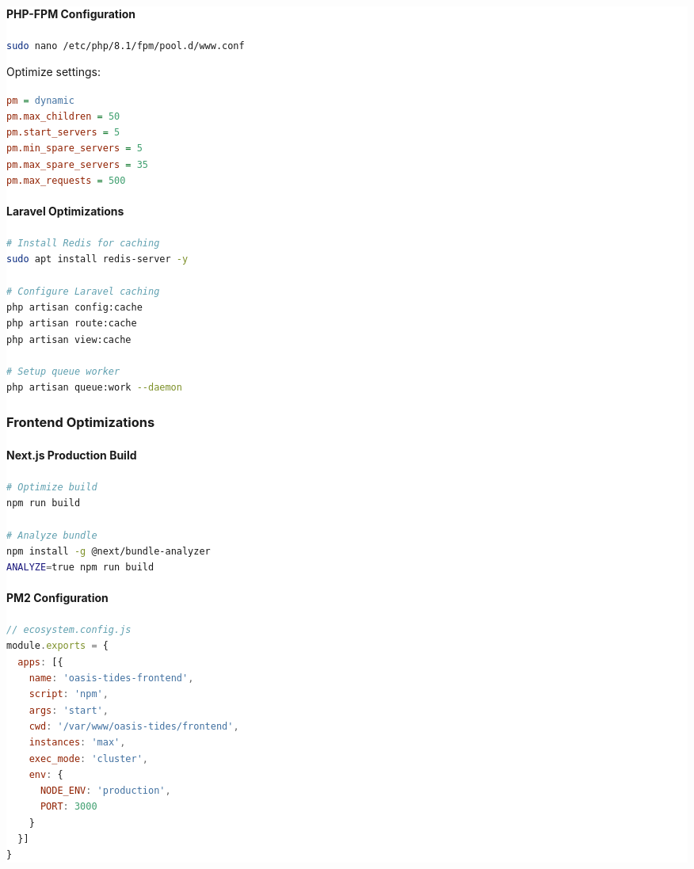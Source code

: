 #### PHP-FPM Configuration
```bash
sudo nano /etc/php/8.1/fpm/pool.d/www.conf
```

Optimize settings:
```ini
pm = dynamic
pm.max_children = 50
pm.start_servers = 5
pm.min_spare_servers = 5
pm.max_spare_servers = 35
pm.max_requests = 500
```

#### Laravel Optimizations
```bash
# Install Redis for caching
sudo apt install redis-server -y

# Configure Laravel caching
php artisan config:cache
php artisan route:cache
php artisan view:cache

# Setup queue worker
php artisan queue:work --daemon
```

### Frontend Optimizations

#### Next.js Production Build
```bash
# Optimize build
npm run build

# Analyze bundle
npm install -g @next/bundle-analyzer
ANALYZE=true npm run build
```

#### PM2 Configuration
```javascript
// ecosystem.config.js
module.exports = {
  apps: [{
    name: 'oasis-tides-frontend',
    script: 'npm',
    args: 'start',
    cwd: '/var/www/oasis-tides/frontend',
    instances: 'max',
    exec_mode: 'cluster',
    env: {
      NODE_ENV: 'production',
      PORT: 3000
    }
  }]
}
```
